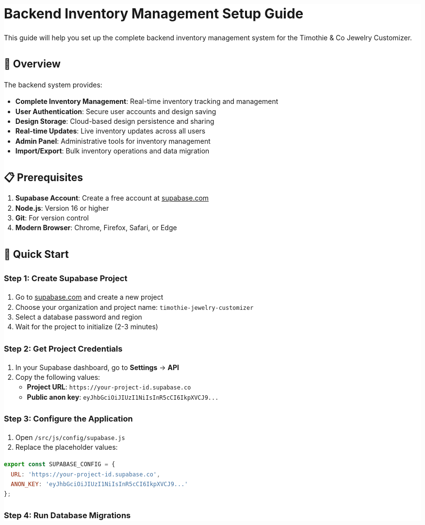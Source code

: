 # Backend Inventory Management Setup Guide

This guide will help you set up the complete backend inventory management system for the Timothie & Co Jewelry Customizer.

## 🎯 Overview

The backend system provides:
- **Complete Inventory Management**: Real-time inventory tracking and management
- **User Authentication**: Secure user accounts and design saving
- **Design Storage**: Cloud-based design persistence and sharing
- **Real-time Updates**: Live inventory updates across all users
- **Admin Panel**: Administrative tools for inventory management
- **Import/Export**: Bulk inventory operations and data migration

## 📋 Prerequisites

1. **Supabase Account**: Create a free account at [supabase.com](https://supabase.com)
2. **Node.js**: Version 16 or higher
3. **Git**: For version control
4. **Modern Browser**: Chrome, Firefox, Safari, or Edge

## 🚀 Quick Start

### Step 1: Create Supabase Project

1. Go to [supabase.com](https://supabase.com) and create a new project
2. Choose your organization and project name: `timothie-jewelry-customizer`
3. Select a database password and region
4. Wait for the project to initialize (2-3 minutes)

### Step 2: Get Project Credentials

1. In your Supabase dashboard, go to **Settings** → **API**
2. Copy the following values:
   - **Project URL**: `https://your-project-id.supabase.co`
   - **Public anon key**: `eyJhbGciOiJIUzI1NiIsInR5cCI6IkpXVCJ9...`

### Step 3: Configure the Application

1. Open `/src/js/config/supabase.js`
2. Replace the placeholder values:

```javascript
export const SUPABASE_CONFIG = {
  URL: 'https://your-project-id.supabase.co',
  ANON_KEY: 'eyJhbGciOiJIUzI1NiIsInR5cCI6IkpXVCJ9...'
};
```

### Step 4: Run Database Migrations
